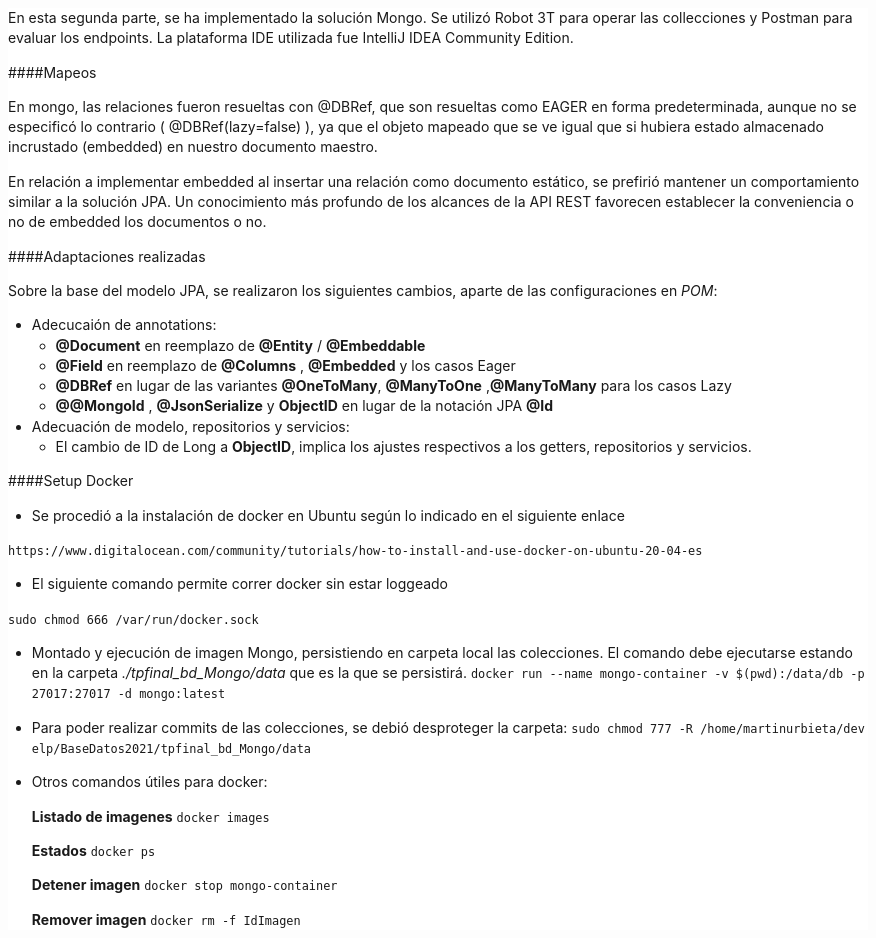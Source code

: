 En esta segunda parte, se ha implementado la solución Mongo.
Se utilizó Robot 3T para operar las collecciones y Postman para evaluar los endpoints.
La plataforma IDE utilizada fue IntelliJ IDEA Community Edition.

####Mapeos

En mongo, las relaciones fueron resueltas con @DBRef, que son resueltas como EAGER en forma predeterminada, aunque no se especificó lo contrario ( @DBRef(lazy=false) ), ya que el objeto mapeado que se ve igual que si hubiera estado almacenado incrustado (embedded) en nuestro documento maestro.

En relación a implementar embedded al insertar una relación como documento estático, se prefirió mantener un comportamiento similar a la solución JPA. Un conocimiento más profundo de los alcances de la API REST favorecen establecer la conveniencia o no de embedded los documentos o no.

####Adaptaciones realizadas

Sobre la base del modelo JPA, se realizaron los siguientes cambios, aparte de las configuraciones en _POM_:
- Adecucaión de annotations:
  - **@Document** en reemplazo de **@Entity** / **@Embeddable**
  - **@Field** en reemplazo de **@Columns** , **@Embedded** y los casos Eager
  - **@DBRef** en lugar de las variantes **@OneToMany**, **@ManyToOne** ,**@ManyToMany** para los casos Lazy
  - **@@MongoId** , **@JsonSerialize** y **ObjectID** en lugar de la notación JPA **@Id**
- Adecuación de modelo, repositorios y servicios:
  - El cambio de ID de Long a **ObjectID**, implica los ajustes respectivos a los getters, repositorios y servicios.

####Setup Docker

- Se procedió a la instalación de docker en Ubuntu según lo indicado en el siguiente enlace

`https://www.digitalocean.com/community/tutorials/how-to-install-and-use-docker-on-ubuntu-20-04-es`

- El siguiente comando permite correr docker sin estar loggeado

`sudo chmod 666 /var/run/docker.sock`

- Montado y ejecución de imagen Mongo, persistiendo en carpeta local las colecciones. El comando debe ejecutarse estando en la carpeta *./tpfinal_bd_Mongo/data* que es la que se persistirá. 
`docker run --name mongo-container -v $(pwd):/data/db -p 27017:27017 -d mongo:latest`

- Para poder realizar commits de las colecciones, se debió desproteger la carpeta:
`sudo chmod 777 -R /home/martinurbieta/develp/BaseDatos2021/tpfinal_bd_Mongo/data`

- Otros comandos útiles para docker:
 
    **Listado de imagenes**
    `docker images`
 
    **Estados**
    `docker ps`

    **Detener imagen**
    `docker stop mongo-container`

    **Remover imagen**
    `docker rm -f IdImagen`
    